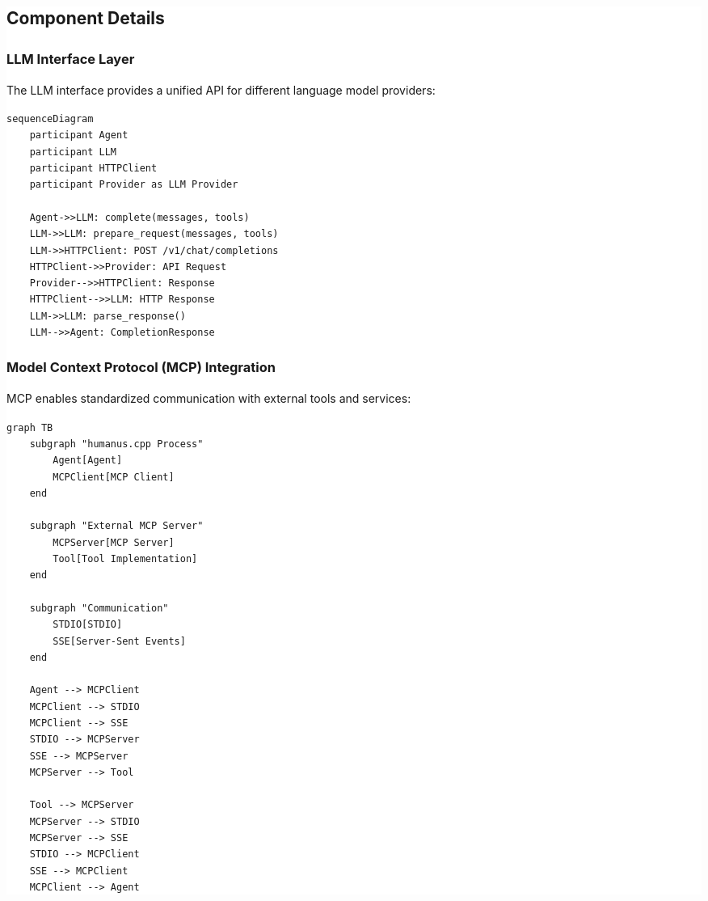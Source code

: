 ## Component Details

### LLM Interface Layer

The LLM interface provides a unified API for different language model providers:

```mermaid
sequenceDiagram
    participant Agent
    participant LLM
    participant HTTPClient
    participant Provider as LLM Provider

    Agent->>LLM: complete(messages, tools)
    LLM->>LLM: prepare_request(messages, tools)
    LLM->>HTTPClient: POST /v1/chat/completions
    HTTPClient->>Provider: API Request
    Provider-->>HTTPClient: Response
    HTTPClient-->>LLM: HTTP Response
    LLM->>LLM: parse_response()
    LLM-->>Agent: CompletionResponse
```

### Model Context Protocol (MCP) Integration

MCP enables standardized communication with external tools and services:

```mermaid
graph TB
    subgraph "humanus.cpp Process"
        Agent[Agent]
        MCPClient[MCP Client]
    end
    
    subgraph "External MCP Server"
        MCPServer[MCP Server]
        Tool[Tool Implementation]
    end
    
    subgraph "Communication"
        STDIO[STDIO]
        SSE[Server-Sent Events]
    end
    
    Agent --> MCPClient
    MCPClient --> STDIO
    MCPClient --> SSE
    STDIO --> MCPServer
    SSE --> MCPServer
    MCPServer --> Tool
    
    Tool --> MCPServer
    MCPServer --> STDIO
    MCPServer --> SSE
    STDIO --> MCPClient
    SSE --> MCPClient
    MCPClient --> Agent
```
